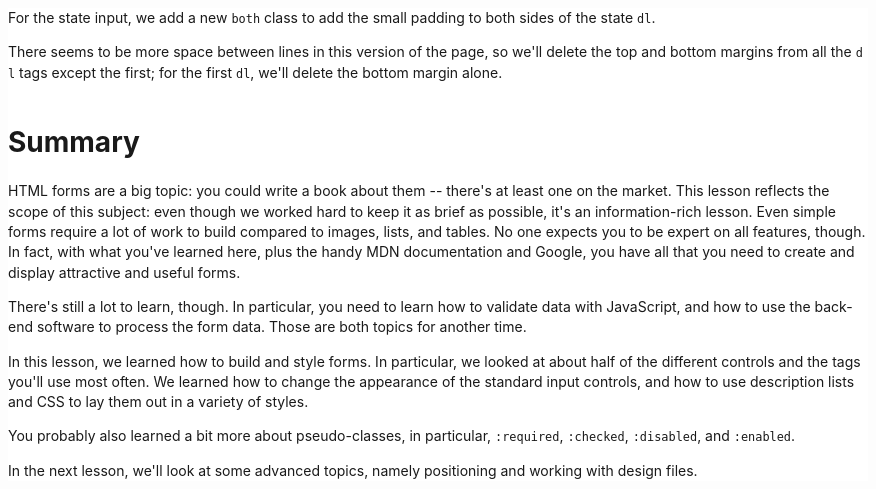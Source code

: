    For the state input, we add a new `both` class to add the small padding to both sides of the state `dl`.

   There seems to be more space between lines in this version of the page, so we'll delete the top and bottom margins from all the `dl` tags except the first; for the first `dl`, we'll delete the bottom margin alone.

# Summary

HTML forms are a big topic: you could write a book about them -- there's at least one on the market. This lesson reflects the scope of this subject: even though we worked hard to keep it as brief as possible, it's an information-rich lesson. Even simple forms require a lot of work to build compared to images, lists, and tables. No one expects you to be expert on all features, though. In fact, with what you've learned here, plus the handy MDN documentation and Google, you have all that you need to create and display attractive and useful forms.

There's still a lot to learn, though. In particular, you need to learn how to validate data with JavaScript, and how to use the back-end software to process the form data. Those are both topics for another time.

In this lesson, we learned how to build and style forms. In particular, we looked at about half of the different controls and the tags you'll use most often. We learned how to change the appearance of the standard input controls, and how to use description lists and CSS to lay them out in a variety of styles.

You probably also learned a bit more about pseudo-classes, in particular, `:required`, `:checked`, `:disabled`, and `:enabled`.

In the next lesson, we'll look at some advanced topics, namely positioning and working with design files.